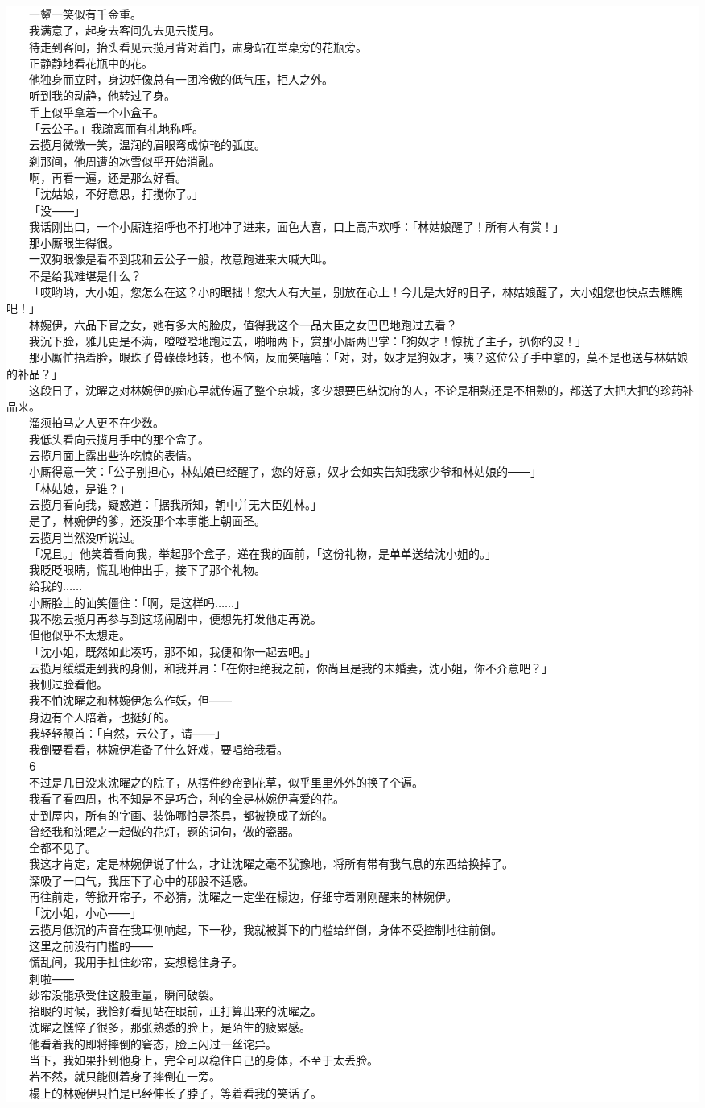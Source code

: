 &emsp;&emsp;一颦一笑似有千金重。  
&emsp;&emsp;我满意了，起身去客间先去见云揽月。  
&emsp;&emsp;待走到客间，抬头看见云揽月背对着门，肃身站在堂桌旁的花瓶旁。  
&emsp;&emsp;正静静地看花瓶中的花。  
&emsp;&emsp;他独身而立时，身边好像总有一团冷傲的低气压，拒人之外。  
&emsp;&emsp;听到我的动静，他转过了身。  
&emsp;&emsp;手上似乎拿着一个小盒子。  
&emsp;&emsp;「云公子。」我疏离而有礼地称呼。  
&emsp;&emsp;云揽月微微一笑，温润的眉眼弯成惊艳的弧度。  
&emsp;&emsp;刹那间，他周遭的冰雪似乎开始消融。  
&emsp;&emsp;啊，再看一遍，还是那么好看。  
&emsp;&emsp;「沈姑娘，不好意思，打搅你了。」  
&emsp;&emsp;「没——」  
&emsp;&emsp;我话刚出口，一个小厮连招呼也不打地冲了进来，面色大喜，口上高声欢呼：「林姑娘醒了！所有人有赏！」  
&emsp;&emsp;那小厮眼生得很。  
&emsp;&emsp;一双狗眼像是看不到我和云公子一般，故意跑进来大喊大叫。  
&emsp;&emsp;不是给我难堪是什么？  
&emsp;&emsp;「哎哟哟，大小姐，您怎么在这？小的眼拙！您大人有大量，别放在心上！今儿是大好的日子，林姑娘醒了，大小姐您也快点去瞧瞧吧！」  
&emsp;&emsp;林婉伊，六品下官之女，她有多大的脸皮，值得我这个一品大臣之女巴巴地跑过去看？  
&emsp;&emsp;我沉下脸，雅儿更是不满，噔噔噔地跑过去，啪啪两下，赏那小厮两巴掌：「狗奴才！惊扰了主子，扒你的皮！」  
&emsp;&emsp;那小厮忙捂着脸，眼珠子骨碌碌地转，也不恼，反而笑嘻嘻：「对，对，奴才是狗奴才，咦？这位公子手中拿的，莫不是也送与林姑娘的补品？」  
&emsp;&emsp;这段日子，沈曜之对林婉伊的痴心早就传遍了整个京城，多少想要巴结沈府的人，不论是相熟还是不相熟的，都送了大把大把的珍药补品来。  
&emsp;&emsp;溜须拍马之人更不在少数。  
&emsp;&emsp;我低头看向云揽月手中的那个盒子。  
&emsp;&emsp;云揽月面上露出些许吃惊的表情。  
&emsp;&emsp;小厮得意一笑：「公子别担心，林姑娘已经醒了，您的好意，奴才会如实告知我家少爷和林姑娘的——」  
&emsp;&emsp;「林姑娘，是谁？」  
&emsp;&emsp;云揽月看向我，疑惑道：「据我所知，朝中并无大臣姓林。」  
&emsp;&emsp;是了，林婉伊的爹，还没那个本事能上朝面圣。  
&emsp;&emsp;云揽月当然没听说过。  
&emsp;&emsp;「况且。」他笑着看向我，举起那个盒子，递在我的面前，「这份礼物，是单单送给沈小姐的。」  
&emsp;&emsp;我眨眨眼睛，慌乱地伸出手，接下了那个礼物。  
&emsp;&emsp;给我的……  
&emsp;&emsp;小厮脸上的讪笑僵住：「啊，是这样吗……」  
&emsp;&emsp;我不愿云揽月再参与到这场闹剧中，便想先打发他走再说。  
&emsp;&emsp;但他似乎不太想走。  
&emsp;&emsp;「沈小姐，既然如此凑巧，那不如，我便和你一起去吧。」  
&emsp;&emsp;云揽月缓缓走到我的身侧，和我并肩：「在你拒绝我之前，你尚且是我的未婚妻，沈小姐，你不介意吧？」  
&emsp;&emsp;我侧过脸看他。  
&emsp;&emsp;我不怕沈曜之和林婉伊怎么作妖，但——  
&emsp;&emsp;身边有个人陪着，也挺好的。  
&emsp;&emsp;我轻轻颔首：「自然，云公子，请——」  
&emsp;&emsp;我倒要看看，林婉伊准备了什么好戏，要唱给我看。  
&emsp;&emsp;6  
&emsp;&emsp;不过是几日没来沈曜之的院子，从摆件纱帘到花草，似乎里里外外的换了个遍。  
&emsp;&emsp;我看了看四周，也不知是不是巧合，种的全是林婉伊喜爱的花。  
&emsp;&emsp;走到屋内，所有的字画、装饰哪怕是茶具，都被换成了新的。  
&emsp;&emsp;曾经我和沈曜之一起做的花灯，题的词句，做的瓷器。  
&emsp;&emsp;全都不见了。  
&emsp;&emsp;我这才肯定，定是林婉伊说了什么，才让沈曜之毫不犹豫地，将所有带有我气息的东西给换掉了。  
&emsp;&emsp;深吸了一口气，我压下了心中的那股不适感。  
&emsp;&emsp;再往前走，等掀开帘子，不必猜，沈曜之一定坐在榻边，仔细守着刚刚醒来的林婉伊。  
&emsp;&emsp;「沈小姐，小心——」  
&emsp;&emsp;云揽月低沉的声音在我耳侧响起，下一秒，我就被脚下的门槛给绊倒，身体不受控制地往前倒。  
&emsp;&emsp;这里之前没有门槛的——  
&emsp;&emsp;慌乱间，我用手扯住纱帘，妄想稳住身子。  
&emsp;&emsp;刺啦——  
&emsp;&emsp;纱帘没能承受住这股重量，瞬间破裂。  
&emsp;&emsp;抬眼的时候，我恰好看见站在眼前，正打算出来的沈曜之。  
&emsp;&emsp;沈曜之憔悴了很多，那张熟悉的脸上，是陌生的疲累感。  
&emsp;&emsp;他看着我的即将摔倒的窘态，脸上闪过一丝诧异。  
&emsp;&emsp;当下，我如果扑到他身上，完全可以稳住自己的身体，不至于太丢脸。  
&emsp;&emsp;若不然，就只能侧着身子摔倒在一旁。  
&emsp;&emsp;榻上的林婉伊只怕是已经伸长了脖子，等着看我的笑话了。  